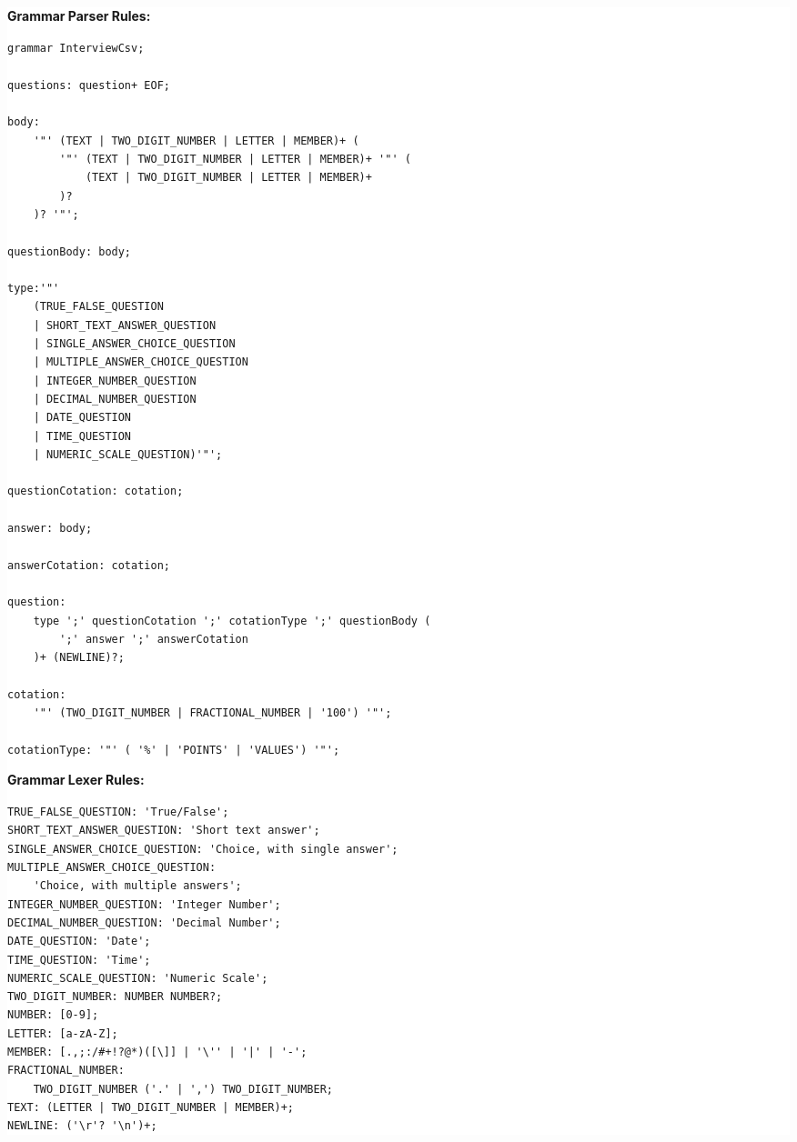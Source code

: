 **Grammar Parser Rules:**

```antlr
grammar InterviewCsv;

questions: question+ EOF;

body:
	'"' (TEXT | TWO_DIGIT_NUMBER | LETTER | MEMBER)+ (
		'"' (TEXT | TWO_DIGIT_NUMBER | LETTER | MEMBER)+ '"' (
			(TEXT | TWO_DIGIT_NUMBER | LETTER | MEMBER)+
		)?
	)? '"';

questionBody: body;

type:'"'
	(TRUE_FALSE_QUESTION
	| SHORT_TEXT_ANSWER_QUESTION
	| SINGLE_ANSWER_CHOICE_QUESTION
	| MULTIPLE_ANSWER_CHOICE_QUESTION
	| INTEGER_NUMBER_QUESTION
	| DECIMAL_NUMBER_QUESTION
	| DATE_QUESTION
	| TIME_QUESTION
	| NUMERIC_SCALE_QUESTION)'"';

questionCotation: cotation;

answer: body;

answerCotation: cotation;

question:
	type ';' questionCotation ';' cotationType ';' questionBody (
		';' answer ';' answerCotation
	)+ (NEWLINE)?;

cotation:
	'"' (TWO_DIGIT_NUMBER | FRACTIONAL_NUMBER | '100') '"';

cotationType: '"' ( '%' | 'POINTS' | 'VALUES') '"';
```

**Grammar Lexer Rules:**

```antlr
TRUE_FALSE_QUESTION: 'True/False';
SHORT_TEXT_ANSWER_QUESTION: 'Short text answer';
SINGLE_ANSWER_CHOICE_QUESTION: 'Choice, with single answer';
MULTIPLE_ANSWER_CHOICE_QUESTION:
	'Choice, with multiple answers';
INTEGER_NUMBER_QUESTION: 'Integer Number';
DECIMAL_NUMBER_QUESTION: 'Decimal Number';
DATE_QUESTION: 'Date';
TIME_QUESTION: 'Time';
NUMERIC_SCALE_QUESTION: 'Numeric Scale';
TWO_DIGIT_NUMBER: NUMBER NUMBER?;
NUMBER: [0-9];
LETTER: [a-zA-Z];
MEMBER: [.,;:/#+!?@*)([\]] | '\'' | '|' | '-';
FRACTIONAL_NUMBER:
	TWO_DIGIT_NUMBER ('.' | ',') TWO_DIGIT_NUMBER;
TEXT: (LETTER | TWO_DIGIT_NUMBER | MEMBER)+;
NEWLINE: ('\r'? '\n')+;
```